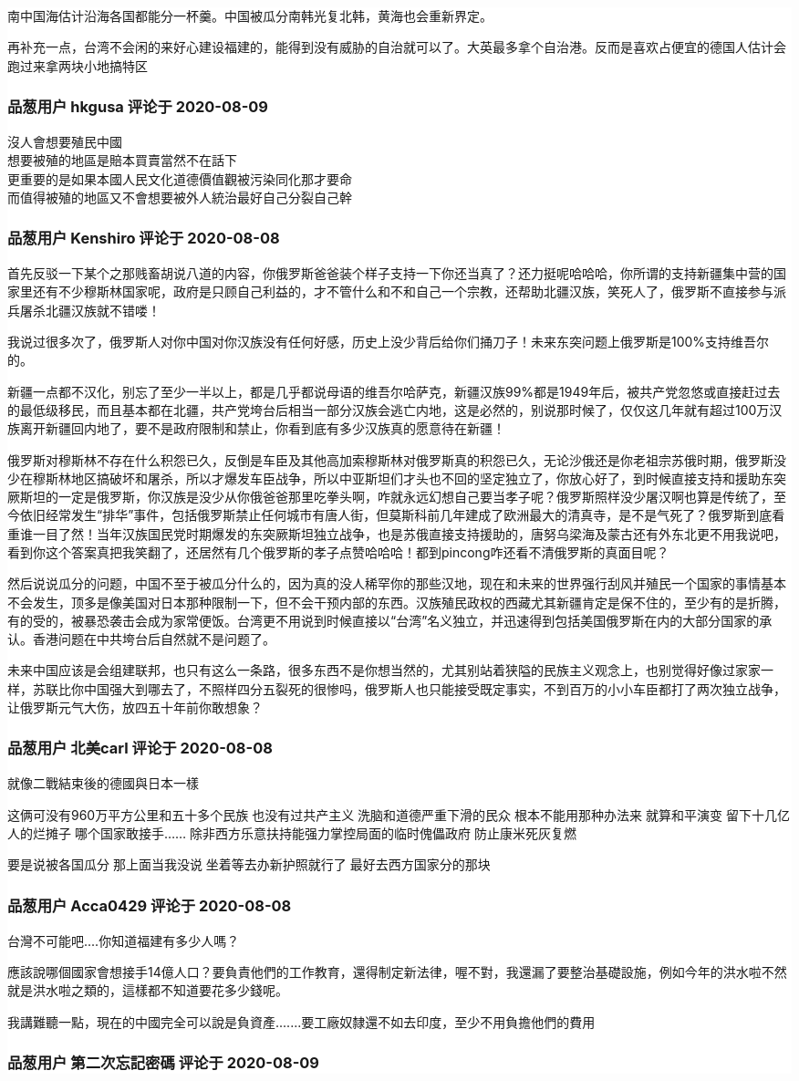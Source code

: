 南中国海估计沿海各国都能分一杯羹。中国被瓜分南韩光复北韩，黄海也会重新界定。  
  
再补充一点，台湾不会闲的来好心建设福建的，能得到没有威胁的自治就可以了。大英最多拿个自治港。反而是喜欢占便宜的德国人估计会跑过来拿两块小地搞特区
        
                

### 品葱用户 **hkgusa** 评论于 2020-08-09
        
沒人會想要殖民中國  
想要被殖的地區是賠本買賣當然不在話下  
更重要的是如果本國人民文化道德價值觀被污染同化那才要命  
而值得被殖的地區又不會想要被外人統治最好自己分裂自己幹
        
                

### 品葱用户 **Kenshiro** 评论于 2020-08-08
        
首先反驳一下某个之那贱畜胡说八道的内容，你俄罗斯爸爸装个样子支持一下你还当真了？还力挺呢哈哈哈，你所谓的支持新疆集中营的国家里还有不少穆斯林国家呢，政府是只顾自己利益的，才不管什么和不和自己一个宗教，还帮助北疆汉族，笑死人了，俄罗斯不直接参与派兵屠杀北疆汉族就不错喽！  
  
我说过很多次了，俄罗斯人对你中国对你汉族没有任何好感，历史上没少背后给你们捅刀子！未来东突问题上俄罗斯是100%支持维吾尔的。  
  
新疆一点都不汉化，别忘了至少一半以上，都是几乎都说母语的维吾尔哈萨克，新疆汉族99%都是1949年后，被共产党忽悠或直接赶过去的最低级移民，而且基本都在北疆，共产党垮台后相当一部分汉族会逃亡内地，这是必然的，别说那时候了，仅仅这几年就有超过100万汉族离开新疆回内地了，要不是政府限制和禁止，你看到底有多少汉族真的愿意待在新疆！  
  
俄罗斯对穆斯林不存在什么积怨已久，反倒是车臣及其他高加索穆斯林对俄罗斯真的积怨已久，无论沙俄还是你老祖宗苏俄时期，俄罗斯没少在穆斯林地区搞破坏和屠杀，所以才爆发车臣战争，所以中亚斯坦们才头也不回的坚定独立了，你放心好了，到时候直接支持和援助东突厥斯坦的一定是俄罗斯，你汉族是没少从你俄爸爸那里吃拳头啊，咋就永远幻想自己要当孝子呢？俄罗斯照样没少屠汉啊也算是传统了，至今依旧经常发生“排华”事件，包括俄罗斯禁止任何城市有唐人街，但莫斯科前几年建成了欧洲最大的清真寺，是不是气死了？俄罗斯到底看重谁一目了然！当年汉族国民党时期爆发的东突厥斯坦独立战争，也是苏俄直接支持援助的，唐努乌梁海及蒙古还有外东北更不用我说吧，看到你这个答案真把我笑翻了，还居然有几个俄罗斯的孝子点赞哈哈哈！都到pincong咋还看不清俄罗斯的真面目呢？  
  
然后说说瓜分的问题，中国不至于被瓜分什么的，因为真的没人稀罕你的那些汉地，现在和未来的世界强行刮风并殖民一个国家的事情基本不会发生，顶多是像美国对日本那种限制一下，但不会干预内部的东西。汉族殖民政权的西藏尤其新疆肯定是保不住的，至少有的是折腾，有的受的，被暴恐袭击会成为家常便饭。台湾更不用说到时候直接以“台湾”名义独立，并迅速得到包括美国俄罗斯在内的大部分国家的承认。香港问题在中共垮台后自然就不是问题了。  
  
未来中国应该是会组建联邦，也只有这么一条路，很多东西不是你想当然的，尤其别站着狭隘的民族主义观念上，也别觉得好像过家家一样，苏联比你中国强大到哪去了，不照样四分五裂死的很惨吗，俄罗斯人也只能接受既定事实，不到百万的小小车臣都打了两次独立战争，让俄罗斯元气大伤，放四五十年前你敢想象？
        
                

### 品葱用户 **北美carl** 评论于 2020-08-08
        
就像二戰結束後的德國與日本一樣  
  
这俩可没有960万平方公里和五十多个民族 也没有过共产主义 洗脑和道德严重下滑的民众 根本不能用那种办法来 就算和平演变 留下十几亿人的烂摊子 哪个国家敢接手…… 除非西方乐意扶持能强力掌控局面的临时傀儡政府 防止康米死灰复燃  
  
要是说被各国瓜分 那上面当我没说 坐着等去办新护照就行了 最好去西方国家分的那块
        
                

### 品葱用户 **Acca0429** 评论于 2020-08-08
        
台灣不可能吧....你知道福建有多少人嗎？  
  
應該說哪個國家會想接手14億人口？要負責他們的工作教育，還得制定新法律，喔不對，我還漏了要整治基礎設施，例如今年的洪水啦不然就是洪水啦之類的，這樣都不知道要花多少錢呢。  
  
我講難聽一點，現在的中國完全可以說是負資產.......要工廠奴隸還不如去印度，至少不用負擔他們的費用
        
                

### 品葱用户 **第二次忘記密碼** 评论于 2020-08-09
        